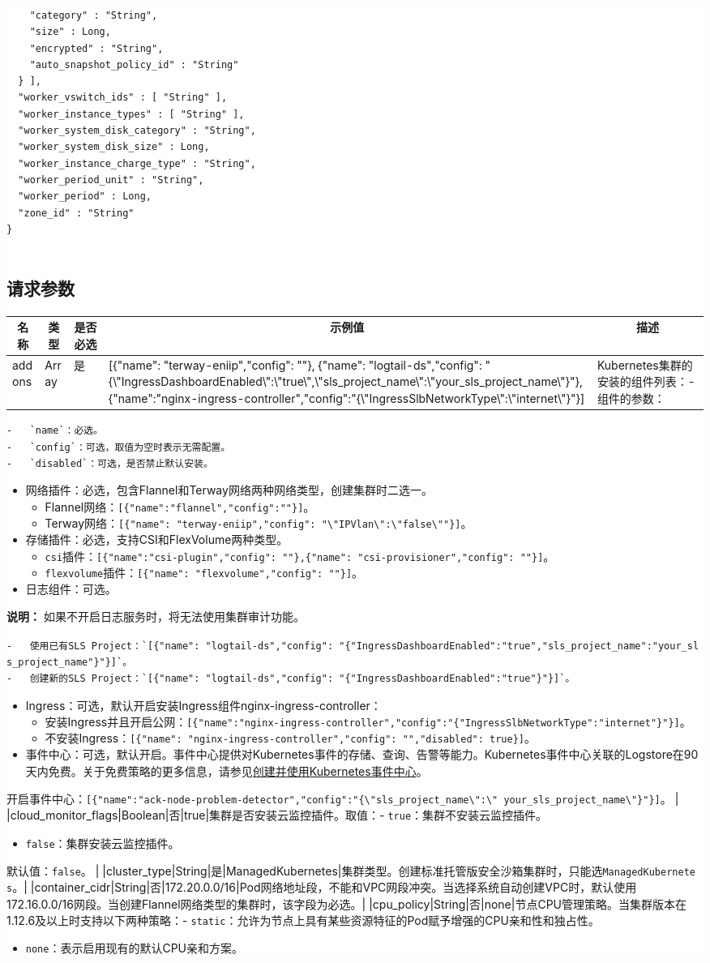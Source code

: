 ```
    "category" : "String",
    "size" : Long,
    "encrypted" : "String",
    "auto_snapshot_policy_id" : "String"
  } ],
  "worker_vswitch_ids" : [ "String" ],
  "worker_instance_types" : [ "String" ],
  "worker_system_disk_category" : "String",
  "worker_system_disk_size" : Long,
  "worker_instance_charge_type" : "String",
  "worker_period_unit" : "String",
  "worker_period" : Long,
  "zone_id" : "String"
}
            
```

## 请求参数

|名称|类型|是否必选|示例值|描述|
|--|--|----|---|--|
|addons|Array|是|\[\{"name": "terway-eniip","config": ""\}, \{"name": "logtail-ds","config": "\{\\"IngressDashboardEnabled\\":\\"true\\",\\"sls\_project\_name\\":\\"your\_sls\_project\_name\\"\}"\}, \{"name":"nginx-ingress-controller","config":"\{\\"IngressSlbNetworkType\\":\\"internet\\"\}"\}\]|Kubernetes集群的安装的组件列表：-   组件的参数：
    -   `name`：必选。
    -   `config`：可选，取值为空时表示无需配置。
    -   `disabled`：可选，是否禁止默认安装。
-   网络插件：必选，包含Flannel和Terway网络两种网络类型，创建集群时二选一。
    -   Flannel网络：`[{"name":"flannel","config":""}]`。
    -   Terway网络：`[{"name": "terway-eniip","config": "\"IPVlan\":\"false\""}]`。
-   存储插件：必选，支持CSI和FlexVolume两种类型。
    -   `csi`插件：`[{"name":"csi-plugin","config": ""},{"name": "csi-provisioner","config": ""}]`。
    -   `flexvolume`插件：`[{"name": "flexvolume","config": ""}]`。
-   日志组件：可选。

**说明：** 如果不开启日志服务时，将无法使用集群审计功能。

    -   使用已有SLS Project：`[{"name": "logtail-ds","config": "{"IngressDashboardEnabled":"true","sls_project_name":"your_sls_project_name"}"}]`。
    -   创建新的SLS Project：`[{"name": "logtail-ds","config": "{"IngressDashboardEnabled":"true"}"}]`。
-   Ingress：可选，默认开启安装Ingress组件nginx-ingress-controller：
    -   安装Ingress并且开启公网：`[{"name":"nginx-ingress-controller","config":"{"IngressSlbNetworkType":"internet"}"}]`。
    -   不安装Ingress：`[{"name": "nginx-ingress-controller","config": "","disabled": true}]`。
-   事件中心：可选，默认开启。事件中心提供对Kubernetes事件的存储、查询、告警等能力。Kubernetes事件中心关联的Logstore在90天内免费。关于免费策略的更多信息，请参见[创建并使用Kubernetes事件中心](/intl.zh-CN/应用中心（App）/K8S事件中心/创建并使用Kubernetes事件中心.md)。

开启事件中心：`[{"name":"ack-node-problem-detector","config":"{\"sls_project_name\":\" your_sls_project_name\"}"}]`。 |
|cloud\_monitor\_flags|Boolean|否|true|集群是否安装云监控插件。取值：-   `true`：集群不安装云监控插件。
-   `false`：集群安装云监控插件。

默认值：`false`。 |
|cluster\_type|String|是|ManagedKubernetes|集群类型。创建标准托管版安全沙箱集群时，只能选`ManagedKubernetes`。|
|container\_cidr|String|否|172.20.0.0/16|Pod网络地址段，不能和VPC网段冲突。当选择系统自动创建VPC时，默认使用172.16.0.0/16网段。当创建Flannel网络类型的集群时，该字段为必选。|
|cpu\_policy|String|否|none|节点CPU管理策略。当集群版本在1.12.6及以上时支持以下两种策略：-   `static`：允许为节点上具有某些资源特征的Pod赋予增强的CPU亲和性和独占性。
-   `none`：表示启用现有的默认CPU亲和方案。
